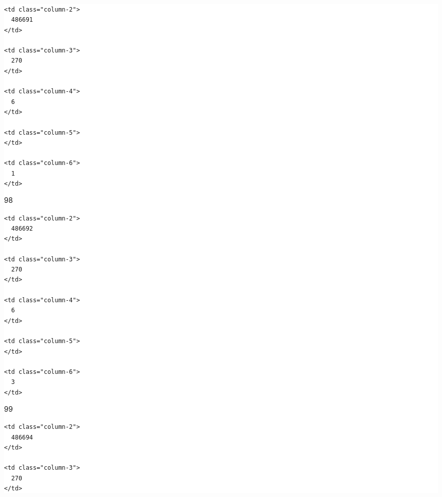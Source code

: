     <td class="column-2">
      486691
    </td>
    
    <td class="column-3">
      270
    </td>
    
    <td class="column-4">
      6
    </td>
    
    <td class="column-5">
    </td>
    
    <td class="column-6">
      1
    </td>
  </tr>
  
  <tr class="row-99 odd">
    <td class="column-1">
      98
    </td>
    
    <td class="column-2">
      486692
    </td>
    
    <td class="column-3">
      270
    </td>
    
    <td class="column-4">
      6
    </td>
    
    <td class="column-5">
    </td>
    
    <td class="column-6">
      3
    </td>
  </tr>
  
  <tr class="row-100 even">
    <td class="column-1">
      99
    </td>
    
    <td class="column-2">
      486694
    </td>
    
    <td class="column-3">
      270
    </td>
    